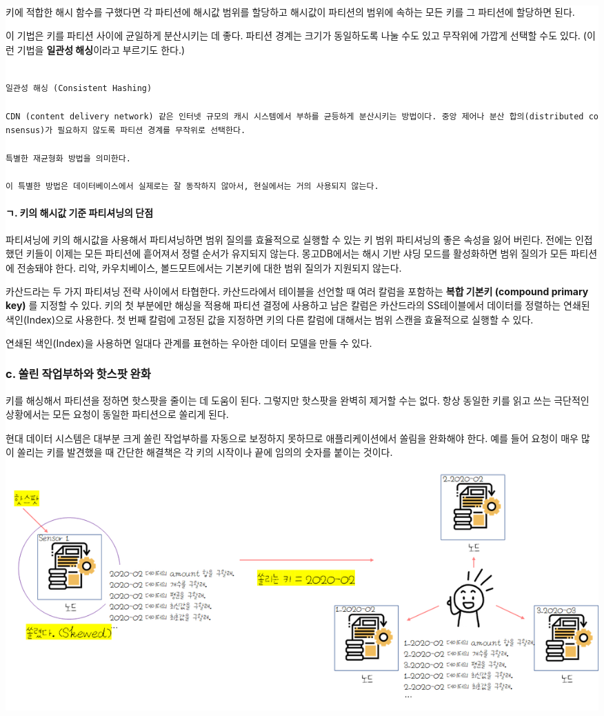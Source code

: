 키에 적합한 해시 함수를 구했다면 각 파티션에 해시값 범위를 할당하고 해시값이 파티션의 범위에 속하는 모든 키를 그 파티션에 할당하면 된다.

이 기법은 키를 파티션 사이에 균일하게 분산시키는 데 좋다. 파티션 경계는 크기가 동일하도록 나눌 수도 있고 무작위에 가깝게 선택할 수도 있다. (이런 기법을 **일관성 해싱**이라고 부르기도 한다.)

```

일관성 해싱 (Consistent Hashing)

CDN (content delivery network) 같은 인터넷 규모의 캐시 시스템에서 부하를 균등하게 분산시키는 방법이다. 중앙 제어나 분산 합의(distributed consensus)가 필요하지 않도록 파티션 경계를 무작위로 선택한다.

특별한 재균형화 방법을 의미한다.

이 특별한 방법은 데이터베이스에서 실제로는 잘 동작하지 않아서, 현실에서는 거의 사용되지 않는다.

```

#### ㄱ. 키의 해시값 기준 파티셔닝의 단점

파티셔닝에 키의 해시값을 사용해서 파티셔닝하면 범위 질의를 효율적으로 실행할 수 있는 키 범위 파티셔닝의 좋은 속성을 잃어 버린다. 전에는 인접했던 키들이 이제는 모든 파티션에 흩어져서 정렬 순서가 유지되지 않는다. 몽고DB에서는 해시 기반 샤딩 모드를 활성화하면 범위 질의가 모든 파티션에 전송돼야 한다. 리악, 카우치베이스, 볼드모트에서는 기본키에 대한 범위 질의가 지원되지 않는다.

카산드라는 두 가지 파티셔닝 전략 사이에서 타협한다. 카산드라에서 테이블을 선언할 때 여러 칼럼을 포함하는 **복합 기본키 (compound primary key)** 를 지정할 수 있다. 키의 첫 부분에만 해싱을 적용해 파티션 결정에 사용하고 남은 칼럼은 카산드라의 SS테이블에서 데이터를 정렬하는 연쇄된 색인(Index)으로 사용한다. 첫 번째 칼럼에 고정된 값을 지정하면 키의 다른 칼럼에 대해서는 범위 스캔을 효율적으로 실행할 수 있다.

연쇄된 색인(Index)을 사용하면 일대다 관계를 표현하는 우아한 데이터 모델을 만들 수 있다.

### c. 쏠린 작업부하와 핫스팟 완화

키를 해싱해서 파티션을 정하면 핫스팟을 줄이는 데 도움이 된다. 그렇지만 핫스팟을 완벽히 제거할 수는 없다. 항상 동일한 키를 읽고 쓰는 극단적인 상황에서는 모든 요청이 동일한 파티션으로 쏠리게 된다.

현대 데이터 시스템은 대부분 크게 쏠린 작업부하를 자동으로 보정하지 못하므로 애플리케이션에서 쏠림을 완화해야 한다. 예를 들어 요청이 매우 많이 쏠리는 키를 발견했을 때 간단한 해결책은 각 키의 시작이나 끝에 임의의 숫자를 붙이는 것이다.

![](/bin/DDIA_image/Designing_Data_intensive_6_10.png)
